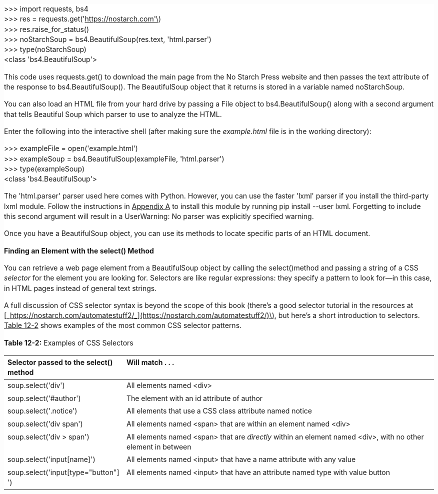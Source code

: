 &gt;&gt;&gt; import requests, bs4  
&gt;&gt;&gt; res = requests.get\('https://nostarch.com'\)  
&gt;&gt;&gt; res.raise_for_status\(\)  
&gt;&gt;&gt; noStarchSoup = bs4.BeautifulSoup\(res.text, 'html.parser'\)  
&gt;&gt;&gt; type\(noStarchSoup\)  
&lt;class 'bs4.BeautifulSoup'&gt;

This code uses requests.get\(\) to download the main page from the No Starch Press website and then passes the text attribute of the response to bs4.BeautifulSoup\(\). The BeautifulSoup object that it returns is stored in a variable named noStarchSoup.

You can also load an HTML file from your hard drive by passing a File object to bs4.BeautifulSoup\(\) along with a second argument that tells Beautiful Soup which parser to use to analyze the HTML.

Enter the following into the interactive shell \(after making sure the _example.html_ file is in the working directory\):

&gt;&gt;&gt; exampleFile = open\('example.html'\)  
&gt;&gt;&gt; exampleSoup = bs4.BeautifulSoup\(exampleFile, 'html.parser'\)  
&gt;&gt;&gt; type\(exampleSoup\)  
&lt;class 'bs4.BeautifulSoup'&gt;

The 'html.parser' parser used here comes with Python. However, you can use the faster 'lxml' parser if you install the third-party lxml module. Follow the instructions in [Appendix A](https://automatetheboringstuff.com/2e/chapter12/#calibre_link-2) to install this module by running pip install --user lxml. Forgetting to include this second argument will result in a UserWarning: No parser was explicitly specified warning.

Once you have a BeautifulSoup object, you can use its methods to locate specific parts of an HTML document.

**Finding an Element with the select\(\) Method**

You can retrieve a web page element from a BeautifulSoup object by calling the select\(\)method and passing a string of a CSS _selector_ for the element you are looking for. Selectors are like regular expressions: they specify a pattern to look for—in this case, in HTML pages instead of general text strings.

A full discussion of CSS selector syntax is beyond the scope of this book \(there’s a good selector tutorial in the resources at [_https://nostarch.com/automatestuff2/_](https://nostarch.com/automatestuff2/)\), but here’s a short introduction to selectors. [Table 12-2](https://automatetheboringstuff.com/2e/chapter12/#calibre_link-42) shows examples of the most common CSS selector patterns.

**Table 12-2:** Examples of CSS Selectors

| **Selector passed to the select\(\) method** | **Will match . . .** |
| :-- | :-- |
| soup.select\('div'\) | All elements named &lt;div&gt; |
| soup.select\('\#author'\) | The element with an id attribute of author |
| soup.select\('.notice'\) | All elements that use a CSS class attribute named notice |
| soup.select\('div span'\) | All elements named &lt;span&gt; that are within an element named &lt;div&gt; |
| soup.select\('div &gt; span'\) | All elements named &lt;span&gt; that are _directly_ within an element named &lt;div&gt;, with no other element in between |
| soup.select\('input\[name\]'\) | All elements named &lt;input&gt; that have a name attribute with any value |
| soup.select\('input\[type="button"\]'\) | All elements named &lt;input&gt; that have an attribute named type with value button |
